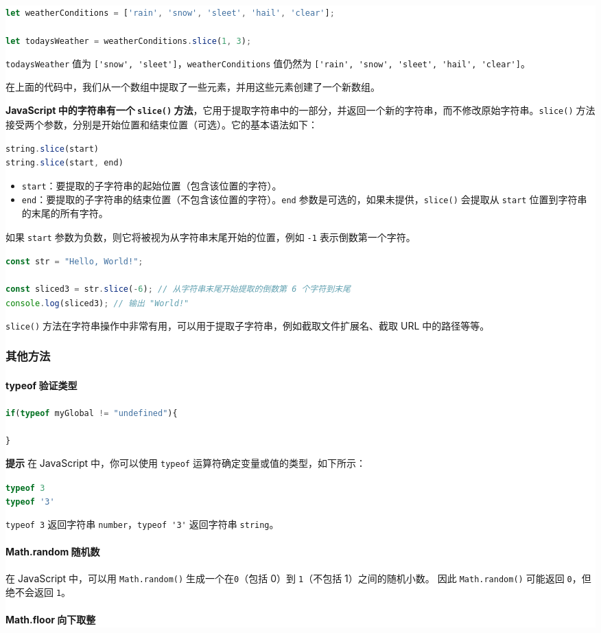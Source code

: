 ```js
let weatherConditions = ['rain', 'snow', 'sleet', 'hail', 'clear'];

let todaysWeather = weatherConditions.slice(1, 3);
```

`todaysWeather` 值为 `['snow', 'sleet']`，`weatherConditions` 值仍然为 `['rain', 'snow', 'sleet', 'hail', 'clear']`。

在上面的代码中，我们从一个数组中提取了一些元素，并用这些元素创建了一个新数组。

**JavaScript 中的字符串有一个 `slice()` 方法**，它用于提取字符串中的一部分，并返回一个新的字符串，而不修改原始字符串。`slice()` 方法接受两个参数，分别是开始位置和结束位置（可选）。它的基本语法如下：

```js
string.slice(start)
string.slice(start, end)
```

- `start`：要提取的子字符串的起始位置（包含该位置的字符）。
- `end`：要提取的子字符串的结束位置（不包含该位置的字符）。`end` 参数是可选的，如果未提供，`slice()` 会提取从 `start` 位置到字符串的末尾的所有字符。

如果 `start` 参数为负数，则它将被视为从字符串末尾开始的位置，例如 `-1` 表示倒数第一个字符。

```js
const str = "Hello, World!";

const sliced3 = str.slice(-6); // 从字符串末尾开始提取的倒数第 6 个字符到末尾
console.log(sliced3); // 输出 "World!"
```

`slice()` 方法在字符串操作中非常有用，可以用于提取子字符串，例如截取文件扩展名、截取 URL 中的路径等等。

### 其他方法

#### typeof 验证类型

```javascript
if(typeof myGlobal != "undefined"){
    
}
```

**提示** 在 JavaScript 中，你可以使用 `typeof` 运算符确定变量或值的类型，如下所示：

```js
typeof 3
typeof '3'
```

`typeof 3` 返回字符串 `number`，`typeof '3'` 返回字符串 `string`。

#### Math.random 随机数

在 JavaScript 中，可以用 `Math.random()` 生成一个在`0`（包括 0）到 `1`（不包括 1）之间的随机小数。 因此 `Math.random()` 可能返回 `0`，但绝不会返回 `1`。

#### Math.floor 向下取整

